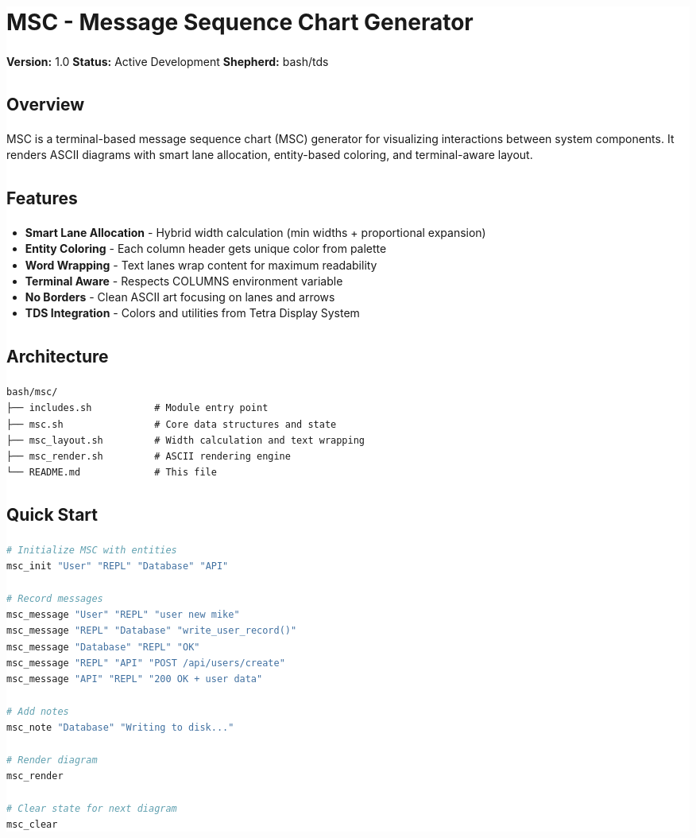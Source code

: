 # MSC - Message Sequence Chart Generator

**Version:** 1.0
**Status:** Active Development
**Shepherd:** bash/tds

## Overview

MSC is a terminal-based message sequence chart (MSC) generator for visualizing interactions between system components. It renders ASCII diagrams with smart lane allocation, entity-based coloring, and terminal-aware layout.

## Features

- **Smart Lane Allocation** - Hybrid width calculation (min widths + proportional expansion)
- **Entity Coloring** - Each column header gets unique color from palette
- **Word Wrapping** - Text lanes wrap content for maximum readability
- **Terminal Aware** - Respects COLUMNS environment variable
- **No Borders** - Clean ASCII art focusing on lanes and arrows
- **TDS Integration** - Colors and utilities from Tetra Display System

## Architecture

```
bash/msc/
├── includes.sh           # Module entry point
├── msc.sh                # Core data structures and state
├── msc_layout.sh         # Width calculation and text wrapping
├── msc_render.sh         # ASCII rendering engine
└── README.md             # This file
```

## Quick Start

```bash
# Initialize MSC with entities
msc_init "User" "REPL" "Database" "API"

# Record messages
msc_message "User" "REPL" "user new mike"
msc_message "REPL" "Database" "write_user_record()"
msc_message "Database" "REPL" "OK"
msc_message "REPL" "API" "POST /api/users/create"
msc_message "API" "REPL" "200 OK + user data"

# Add notes
msc_note "Database" "Writing to disk..."

# Render diagram
msc_render

# Clear state for next diagram
msc_clear
```
